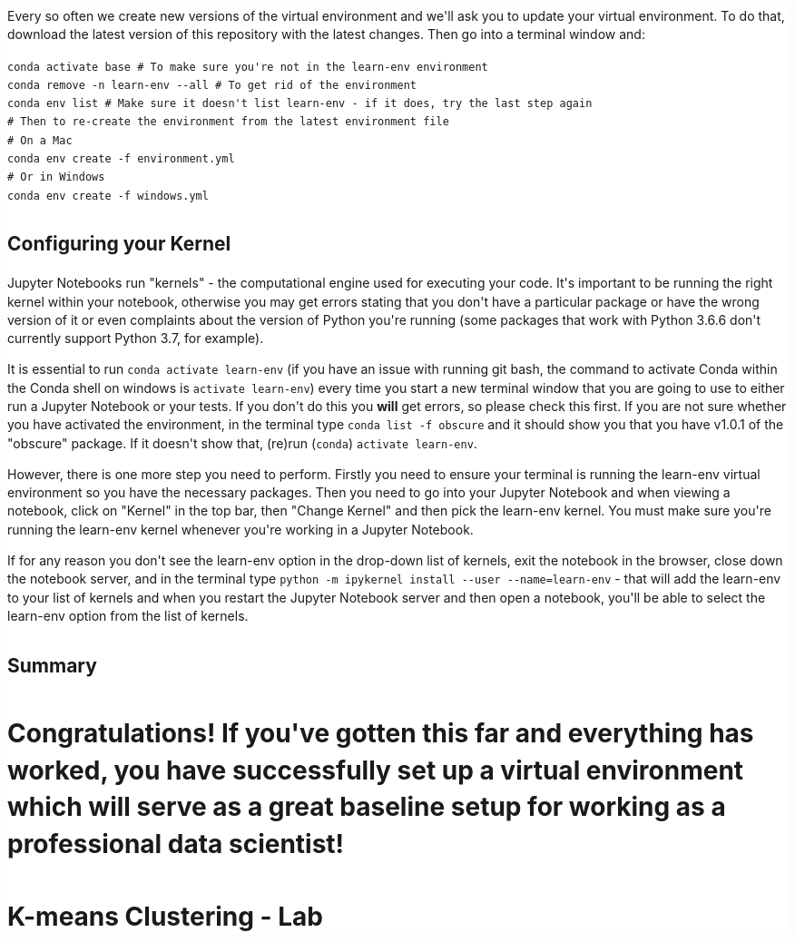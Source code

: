 Every so often we create new versions of the virtual environment and we'll ask you to update your virtual environment. To do that, download the latest version of this repository with the latest changes. Then go into a terminal window and:
```
conda activate base # To make sure you're not in the learn-env environment
conda remove -n learn-env --all # To get rid of the environment
conda env list # Make sure it doesn't list learn-env - if it does, try the last step again
# Then to re-create the environment from the latest environment file
# On a Mac
conda env create -f environment.yml
# Or in Windows
conda env create -f windows.yml

```

## Configuring your Kernel

Jupyter Notebooks run "kernels" - the computational engine used for executing your code. It's important to be running the right kernel within your notebook, otherwise you may get errors stating that you don't have a particular package or have the wrong version of it or even complaints about the version of Python you're running (some packages that work with Python 3.6.6 don't currently support Python 3.7, for example).

It is essential to run `conda activate learn-env` (if you have an issue with running git bash, the command to activate Conda within the Conda shell on windows is `activate learn-env`) every time you start a new terminal window that you are going to use to either run a Jupyter Notebook or your tests. If you don't do this you **will** get errors, so please check this first. If you are not sure whether you have activated the environment, in the terminal type `conda list -f obscure` and it should show you that you have v1.0.1 of the "obscure" package. If it doesn't show that, (re)run (`conda`) `activate learn-env`.

However, there is one more step you need to perform. Firstly you need to ensure your terminal is running the learn-env virtual environment so you have the necessary packages. Then you need to go into your Jupyter Notebook and when viewing a notebook, click on "Kernel" in the top bar, then "Change Kernel" and then pick the learn-env kernel. You must make sure you're running the learn-env kernel whenever you're working in a Jupyter Notebook.

If for any reason you don't see the learn-env option in the drop-down list of kernels, exit the notebook in the browser, close down the notebook server, and in the terminal type `python -m ipykernel install --user --name=learn-env` - that will add the learn-env to your list of kernels and when you restart the Jupyter Notebook server and then open a notebook, you'll be able to select the learn-env option from the list of kernels.

## Summary

Congratulations! If you've gotten this far and everything has worked, you have successfully set up a virtual environment which will serve as a great baseline setup for working as a professional data scientist!
=======
# K-means Clustering - Lab
